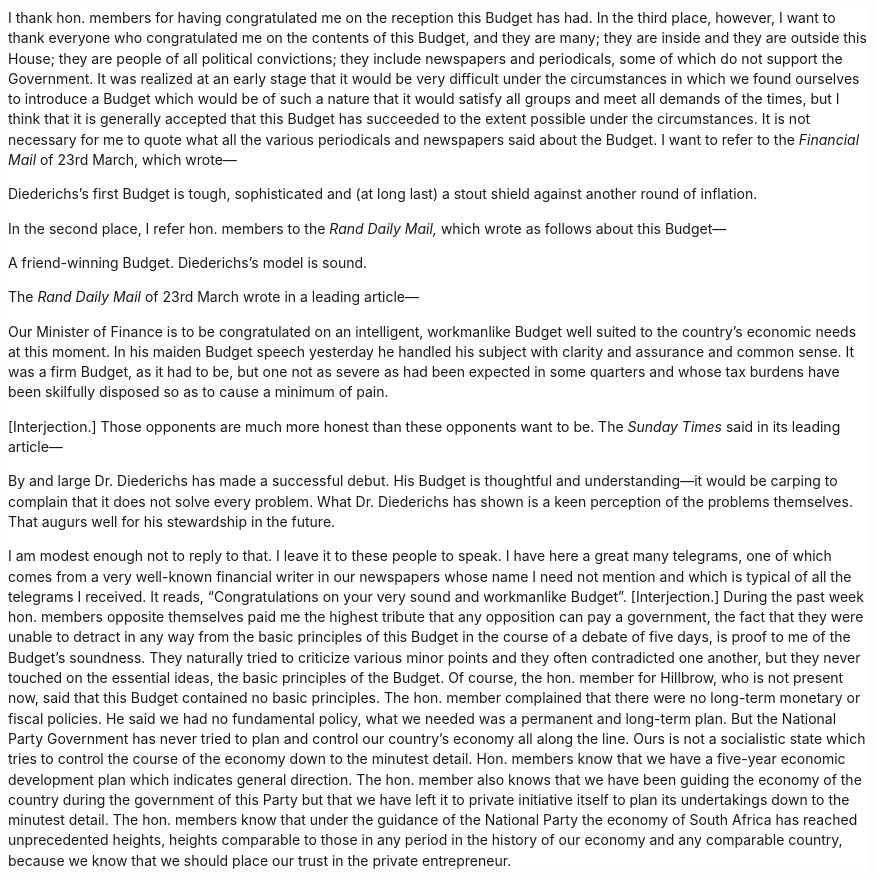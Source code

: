 <p>I thank hon. members for having congratulated me on the reception this Budget has had. In the third place, however, I want to thank everyone who congratulated me on the contents of this Budget, and they are many; they are inside and they are outside this House; they are people of all political convictions; they include newspapers and periodicals, some of which do not support the Government. It was realized at an early stage that it would be very difficult under the circumstances in which we found ourselves to introduce a Budget which would be of such a nature that it would satisfy all groups and meet all demands of the times, but I think that it is generally accepted that this Budget has succeeded to the extent possible under the circumstances. It is not necessary for me to quote what all the various periodicals and newspapers said about the Budget. I want to refer to the <i>Financial Mail</i> of 23rd March, which wrote&#x2014;</p>

<block name="quote">Diederichs&#x2019;s first Budget is tough, sophisticated and (at long last) a stout shield against another round of inflation.</block>

<p>In the second place, I refer hon. members to the <i>Rand Daily Mail,</i> which wrote as follows about this Budget&#x2014;</p>

<block name="quote">A friend-winning Budget. Diederichs&#x2019;s model is sound.</block>

<p>The <i>Rand Daily Mail</i> of 23rd March wrote in a leading article&#x2014;</p>

<block name="quote">Our Minister of Finance is to be congratulated on an intelligent, workmanlike Budget well suited to the country&#x2019;s economic needs at this moment. In his maiden Budget speech yesterday he handled his subject with clarity and assurance and common sense. It was a firm Budget, as it had to be, but one not as severe as had been expected in some quarters and whose tax burdens have been skilfully disposed so as to cause a minimum of pain.</block>

<p>[Interjection.] Those opponents are much more honest than these opponents want to be. The <i>Sunday Times</i> said in its leading article&#x2014;</p>

<block name="quote">By and large Dr. Diederichs has made a successful debut. His Budget is thoughtful and understanding&#x2014;it would be carping to complain that it does not solve every problem. What Dr. Diederichs has shown is a keen perception of the problems themselves. That augurs well for his stewardship in the future.</block>

<p>I am modest enough not to reply to that. I leave it to these people to speak. I have here a great many telegrams, one of which comes from a very well-known financial writer in our <span class="col_3857-3858" refersTo="page_0544"/>newspapers whose name I need not mention and which is typical of all the telegrams I received. It reads, &#x201C;Congratulations on your very sound and workmanlike Budget&#x201D;. [Interjection.] During the past week hon. members opposite themselves paid me the highest tribute that any opposition can pay a government, the fact that they were unable to detract in any way from the basic principles of this Budget in the course of a debate of five days, is proof to me of the Budget&#x2019;s soundness. They naturally tried to criticize various minor points and they often contradicted one another, but they never touched on the essential ideas, the basic principles of the Budget. Of course, the hon. member for Hillbrow, who is not present now, said that this Budget contained no basic principles. The hon. member complained that there were no long-term monetary or fiscal policies. He said we had no fundamental policy, what we needed was a permanent and long-term plan. But the National Party Government has never tried to plan and control our country&#x2019;s economy all along the line. Ours is not a socialistic state which tries to control the course of the economy down to the minutest detail. Hon. members know that we have a five-year economic development plan which indicates general direction. The hon. member also knows that we have been guiding the economy of the country during the government of this Party but that we have left it to private initiative itself to plan its undertakings down to the minutest detail. The hon. members know that under the guidance of the National Party the economy of South Africa has reached unprecedented heights, heights comparable to those in any period in the history of our economy and any comparable country, because we know that we should place our trust in the private entrepreneur.</p>
